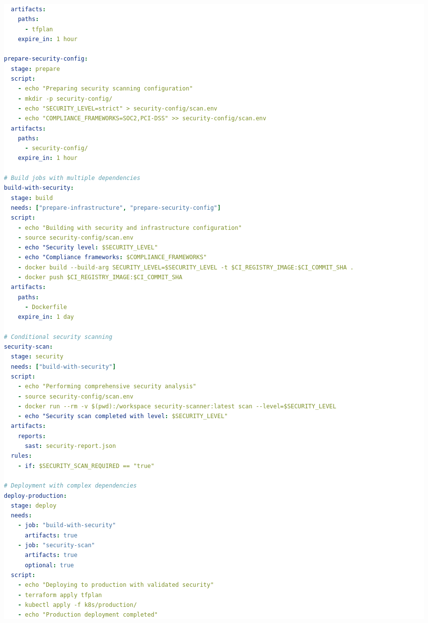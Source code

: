 ```yaml
  artifacts:
    paths:
      - tfplan
    expire_in: 1 hour

prepare-security-config:
  stage: prepare
  script:
    - echo "Preparing security scanning configuration"
    - mkdir -p security-config/
    - echo "SECURITY_LEVEL=strict" > security-config/scan.env
    - echo "COMPLIANCE_FRAMEWORKS=SOC2,PCI-DSS" >> security-config/scan.env
  artifacts:
    paths:
      - security-config/
    expire_in: 1 hour

# Build jobs with multiple dependencies
build-with-security:
  stage: build
  needs: ["prepare-infrastructure", "prepare-security-config"]
  script:
    - echo "Building with security and infrastructure configuration"
    - source security-config/scan.env
    - echo "Security level: $SECURITY_LEVEL"
    - echo "Compliance frameworks: $COMPLIANCE_FRAMEWORKS"
    - docker build --build-arg SECURITY_LEVEL=$SECURITY_LEVEL -t $CI_REGISTRY_IMAGE:$CI_COMMIT_SHA .
    - docker push $CI_REGISTRY_IMAGE:$CI_COMMIT_SHA
  artifacts:
    paths:
      - Dockerfile
    expire_in: 1 day

# Conditional security scanning
security-scan:
  stage: security
  needs: ["build-with-security"]
  script:
    - echo "Performing comprehensive security analysis"
    - source security-config/scan.env
    - docker run --rm -v $(pwd):/workspace security-scanner:latest scan --level=$SECURITY_LEVEL
    - echo "Security scan completed with level: $SECURITY_LEVEL"
  artifacts:
    reports:
      sast: security-report.json
  rules:
    - if: $SECURITY_SCAN_REQUIRED == "true"

# Deployment with complex dependencies
deploy-production:
  stage: deploy
  needs: 
    - job: "build-with-security"
      artifacts: true
    - job: "security-scan"
      artifacts: true
      optional: true
  script:
    - echo "Deploying to production with validated security"
    - terraform apply tfplan
    - kubectl apply -f k8s/production/
    - echo "Production deployment completed"
```